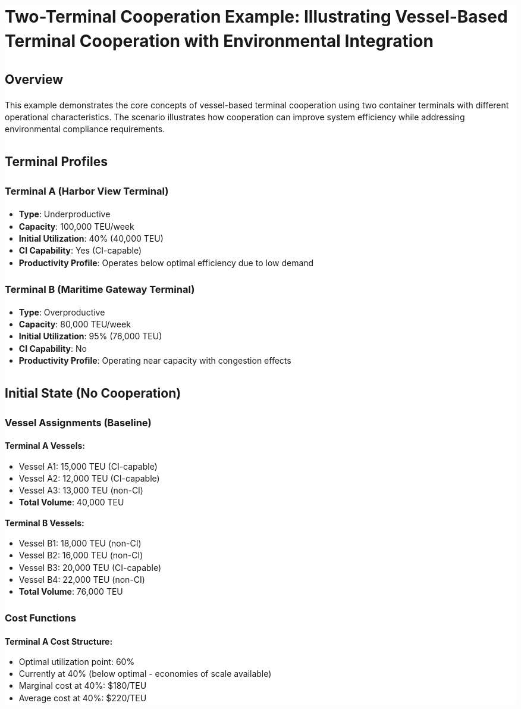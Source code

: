 # Two-Terminal Cooperation Example: Illustrating Vessel-Based Terminal Cooperation with Environmental Integration

## Overview

This example demonstrates the core concepts of vessel-based terminal cooperation using two container terminals with different operational characteristics. The scenario illustrates how cooperation can improve system efficiency while addressing environmental compliance requirements.

## Terminal Profiles

### Terminal A (Harbor View Terminal)
- **Type**: Underproductive
- **Capacity**: 100,000 TEU/week
- **Initial Utilization**: 40% (40,000 TEU)
- **CI Capability**: Yes (CI-capable)
- **Productivity Profile**: Operates below optimal efficiency due to low demand

### Terminal B (Maritime Gateway Terminal)  
- **Type**: Overproductive
- **Capacity**: 80,000 TEU/week
- **Initial Utilization**: 95% (76,000 TEU)
- **CI Capability**: No
- **Productivity Profile**: Operating near capacity with congestion effects

## Initial State (No Cooperation)

### Vessel Assignments (Baseline)

**Terminal A Vessels:**
- Vessel A1: 15,000 TEU (CI-capable)
- Vessel A2: 12,000 TEU (CI-capable)
- Vessel A3: 13,000 TEU (non-CI)
- **Total Volume**: 40,000 TEU

**Terminal B Vessels:**
- Vessel B1: 18,000 TEU (non-CI)
- Vessel B2: 16,000 TEU (non-CI)
- Vessel B3: 20,000 TEU (CI-capable)
- Vessel B4: 22,000 TEU (non-CI)
- **Total Volume**: 76,000 TEU

### Cost Functions

**Terminal A Cost Structure:**
- Optimal utilization point: 60%
- Currently at 40% (below optimal - economies of scale available)
- Marginal cost at 40%: $180/TEU
- Average cost at 40%: $220/TEU
